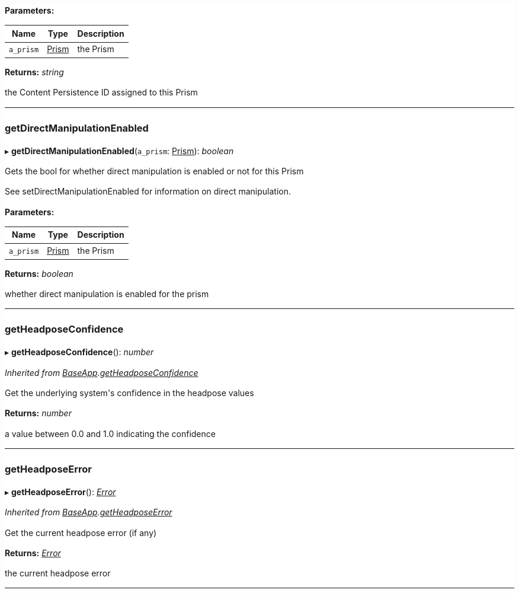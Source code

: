 **Parameters:**

Name | Type | Description |
------ | ------ | ------ |
`a_prism` | [Prism](_lumin_.prism.md) | the Prism |

**Returns:** *string*

the Content Persistence ID assigned to this Prism

___

###  getDirectManipulationEnabled

▸ **getDirectManipulationEnabled**(`a_prism`: [Prism](_lumin_.prism.md)): *boolean*

Gets the bool for whether direct manipulation is enabled or not for this Prism

See setDirectManipulationEnabled for information on direct manipulation.

**Parameters:**

Name | Type | Description |
------ | ------ | ------ |
`a_prism` | [Prism](_lumin_.prism.md) | the Prism |

**Returns:** *boolean*

whether direct manipulation is enabled for the prism

___

###  getHeadposeConfidence

▸ **getHeadposeConfidence**(): *number*

*Inherited from [BaseApp](_lumin_.baseapp.md).[getHeadposeConfidence](_lumin_.baseapp.md#getheadposeconfidence)*

Get the underlying system's confidence in the headpose values

**Returns:** *number*

a value between 0.0 and 1.0 indicating the confidence

___

###  getHeadposeError

▸ **getHeadposeError**(): *[Error](../enums/_lumin_.headtracking.error.md)*

*Inherited from [BaseApp](_lumin_.baseapp.md).[getHeadposeError](_lumin_.baseapp.md#getheadposeerror)*

Get the current headpose error (if any)

**Returns:** *[Error](../enums/_lumin_.headtracking.error.md)*

the current headpose error

___
